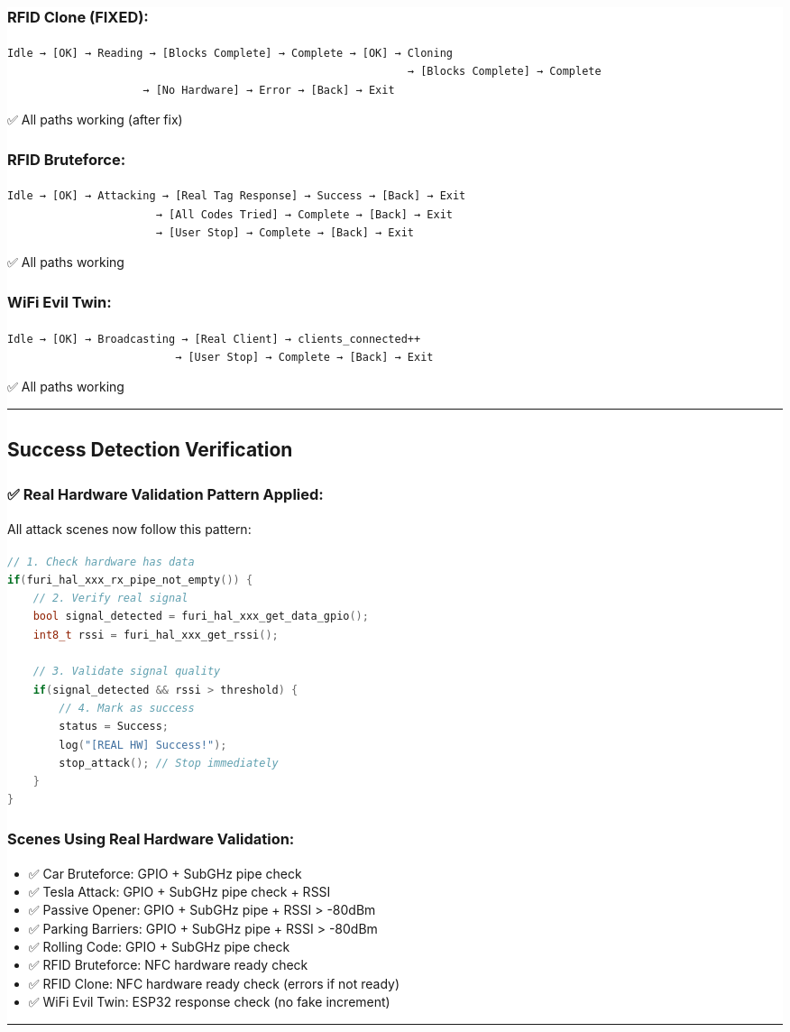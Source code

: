 ### RFID Clone (FIXED):
```
Idle → [OK] → Reading → [Blocks Complete] → Complete → [OK] → Cloning
                                                              → [Blocks Complete] → Complete
                     → [No Hardware] → Error → [Back] → Exit
```
✅ All paths working (after fix)

### RFID Bruteforce:
```
Idle → [OK] → Attacking → [Real Tag Response] → Success → [Back] → Exit
                       → [All Codes Tried] → Complete → [Back] → Exit
                       → [User Stop] → Complete → [Back] → Exit
```
✅ All paths working

### WiFi Evil Twin:
```
Idle → [OK] → Broadcasting → [Real Client] → clients_connected++
                          → [User Stop] → Complete → [Back] → Exit
```
✅ All paths working

---

## Success Detection Verification

### ✅ Real Hardware Validation Pattern Applied:

All attack scenes now follow this pattern:
```c
// 1. Check hardware has data
if(furi_hal_xxx_rx_pipe_not_empty()) {
    // 2. Verify real signal
    bool signal_detected = furi_hal_xxx_get_data_gpio();
    int8_t rssi = furi_hal_xxx_get_rssi();
    
    // 3. Validate signal quality
    if(signal_detected && rssi > threshold) {
        // 4. Mark as success
        status = Success;
        log("[REAL HW] Success!");
        stop_attack(); // Stop immediately
    }
}
```

### Scenes Using Real Hardware Validation:
- ✅ Car Bruteforce: GPIO + SubGHz pipe check
- ✅ Tesla Attack: GPIO + SubGHz pipe check + RSSI
- ✅ Passive Opener: GPIO + SubGHz pipe + RSSI > -80dBm
- ✅ Parking Barriers: GPIO + SubGHz pipe + RSSI > -80dBm
- ✅ Rolling Code: GPIO + SubGHz pipe check
- ✅ RFID Bruteforce: NFC hardware ready check
- ✅ RFID Clone: NFC hardware ready check (errors if not ready)
- ✅ WiFi Evil Twin: ESP32 response check (no fake increment)

---